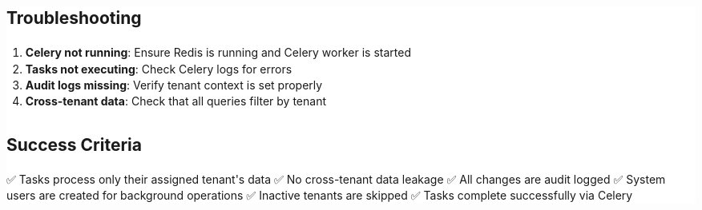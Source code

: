 ## Troubleshooting

1. **Celery not running**: Ensure Redis is running and Celery worker is started
2. **Tasks not executing**: Check Celery logs for errors
3. **Audit logs missing**: Verify tenant context is set properly
4. **Cross-tenant data**: Check that all queries filter by tenant

## Success Criteria

✅ Tasks process only their assigned tenant's data
✅ No cross-tenant data leakage
✅ All changes are audit logged
✅ System users are created for background operations
✅ Inactive tenants are skipped
✅ Tasks complete successfully via Celery
